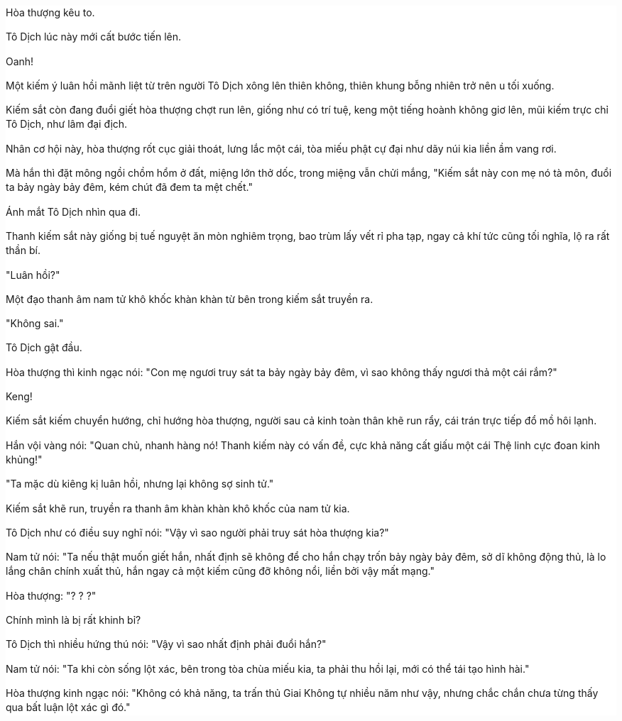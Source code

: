 Hòa thượng kêu to.

Tô Dịch lúc này mới cất bước tiến lên.

Oanh!

Một kiếm ý luân hồi mãnh liệt từ trên người Tô Dịch xông lên thiên không, thiên khung bỗng nhiên trở nên u tối xuống.

Kiếm sắt còn đang đuổi giết hòa thượng chợt run lên, giống như có trí tuệ, keng một tiếng hoành không giơ lên, mũi kiếm trực chỉ Tô Dịch, như lâm đại địch.

Nhân cơ hội này, hòa thượng rốt cục giải thoát, lưng lắc một cái, tòa miếu phật cự đại như dãy núi kia liền ầm vang rơi.

Mà hắn thì đặt mông ngồi chồm hổm ở đất, miệng lớn thở dốc, trong miệng vẫn chửi mắng, "Kiếm sắt này con mẹ nó tà môn, đuổi ta bảy ngày bảy đêm, kém chút đã đem ta mệt chết."

Ánh mắt Tô Dịch nhìn qua đi.

Thanh kiếm sắt này giống bị tuế nguyệt ăn mòn nghiêm trọng, bao trùm lấy vết rỉ pha tạp, ngay cả khí tức cũng tối nghĩa, lộ ra rất thần bí.

"Luân hồi?"

Một đạo thanh âm nam tử khô khốc khàn khàn từ bên trong kiếm sắt truyền ra.

"Không sai."

Tô Dịch gật đầu.

Hòa thượng thì kinh ngạc nói: "Con mẹ ngươi truy sát ta bảy ngày bảy đêm, vì sao không thấy ngươi thả một cái rắm?"

Keng!

Kiếm sắt kiếm chuyển hướng, chỉ hướng hòa thượng, người sau cả kinh toàn thân khẽ run rẩy, cái trán trực tiếp đổ mồ hôi lạnh.

Hắn vội vàng nói: "Quan chủ, nhanh hàng nó! Thanh kiếm này có vấn đề, cực khả năng cất giấu một cái Thệ linh cực đoan kinh khủng!"

"Ta mặc dù kiêng kị luân hồi, nhưng lại không sợ sinh tử."

Kiếm sắt khẽ run, truyền ra thanh âm khàn khàn khô khốc của nam tử kia.

Tô Dịch như có điều suy nghĩ nói: "Vậy vì sao người phải truy sát hòa thượng kia?"

Nam tử nói: "Ta nếu thật muốn giết hắn, nhất định sẽ không để cho hắn chạy trốn bảy ngày bảy đêm, sở dĩ không động thủ, là lo lắng chân chính xuất thủ, hắn ngay cả một kiếm cũng đỡ không nổi, liền bởi vậy mất mạng."

Hòa thượng: "? ? ?"

Chính mình là bị rất khinh bỉ?

Tô Dịch thì nhiều hứng thú nói: "Vậy vì sao nhất định phải đuổi hắn?"

Nam tử nói: "Ta khi còn sống lột xác, bên trong tòa chùa miếu kia, ta phải thu hồi lại, mới có thể tái tạo hình hài."

Hòa thượng kinh ngạc nói: "Không có khả năng, ta trấn thủ Giai Không tự nhiều năm như vậy, nhưng chắc chắn chưa từng thấy qua bất luận lột xác gì đó."
